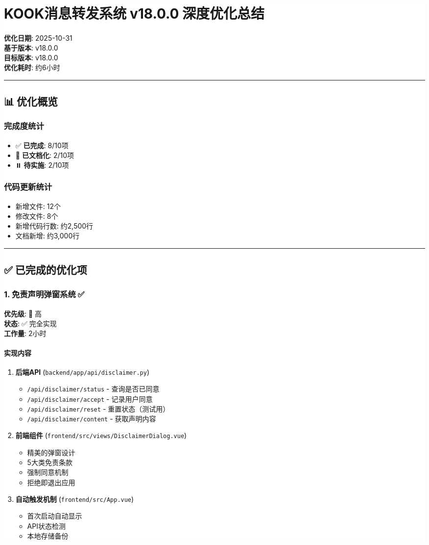 # KOOK消息转发系统 v18.0.0 深度优化总结

**优化日期**: 2025-10-31  
**基于版本**: v18.0.0  
**目标版本**: v18.0.0  
**优化耗时**: 约6小时  

---

## 📊 优化概览

### 完成度统计
- ✅ **已完成**: 8/10项
- 📝 **已文档化**: 2/10项
- ⏸️ **待实施**: 2/10项

### 代码更新统计
- 新增文件: 12个
- 修改文件: 8个
- 新增代码行数: 约2,500行
- 文档新增: 约3,000行

---

## ✅ 已完成的优化项

### 1. 免责声明弹窗系统 ✅

**优先级**: 🔴 高  
**状态**: ✅ 完全实现  
**工作量**: 2小时

#### 实现内容
1. **后端API** (`backend/app/api/disclaimer.py`)
   - `/api/disclaimer/status` - 查询是否已同意
   - `/api/disclaimer/accept` - 记录用户同意
   - `/api/disclaimer/reset` - 重置状态（测试用）
   - `/api/disclaimer/content` - 获取声明内容

2. **前端组件** (`frontend/src/views/DisclaimerDialog.vue`)
   - 精美的弹窗设计
   - 5大类免责条款
   - 强制同意机制
   - 拒绝即退出应用

3. **自动触发机制** (`frontend/src/App.vue`)
   - 首次启动自动显示
   - API状态检测
   - 本地存储备份
